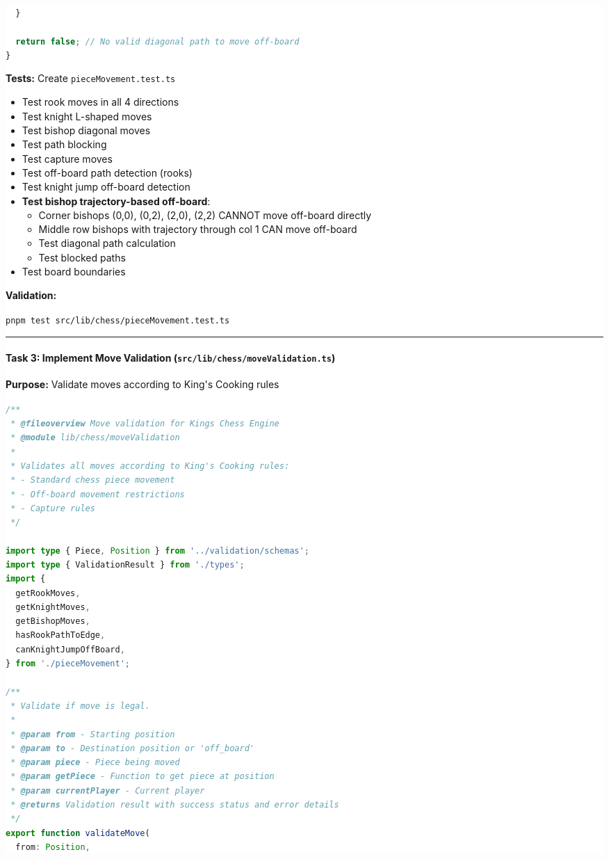 ```typescript
  }

  return false; // No valid diagonal path to move off-board
}
```

**Tests:** Create `pieceMovement.test.ts`
- Test rook moves in all 4 directions
- Test knight L-shaped moves
- Test bishop diagonal moves
- Test path blocking
- Test capture moves
- Test off-board path detection (rooks)
- Test knight jump off-board detection
- **Test bishop trajectory-based off-board**:
  - Corner bishops (0,0), (0,2), (2,0), (2,2) CANNOT move off-board directly
  - Middle row bishops with trajectory through col 1 CAN move off-board
  - Test diagonal path calculation
  - Test blocked paths
- Test board boundaries

**Validation:**
```bash
pnpm test src/lib/chess/pieceMovement.test.ts
```

---

#### Task 3: Implement Move Validation (`src/lib/chess/moveValidation.ts`)

**Purpose:** Validate moves according to King's Cooking rules

```typescript
/**
 * @fileoverview Move validation for Kings Chess Engine
 * @module lib/chess/moveValidation
 *
 * Validates all moves according to King's Cooking rules:
 * - Standard chess piece movement
 * - Off-board movement restrictions
 * - Capture rules
 */

import type { Piece, Position } from '../validation/schemas';
import type { ValidationResult } from './types';
import {
  getRookMoves,
  getKnightMoves,
  getBishopMoves,
  hasRookPathToEdge,
  canKnightJumpOffBoard,
} from './pieceMovement';

/**
 * Validate if move is legal.
 *
 * @param from - Starting position
 * @param to - Destination position or 'off_board'
 * @param piece - Piece being moved
 * @param getPiece - Function to get piece at position
 * @param currentPlayer - Current player
 * @returns Validation result with success status and error details
 */
export function validateMove(
  from: Position,
```
